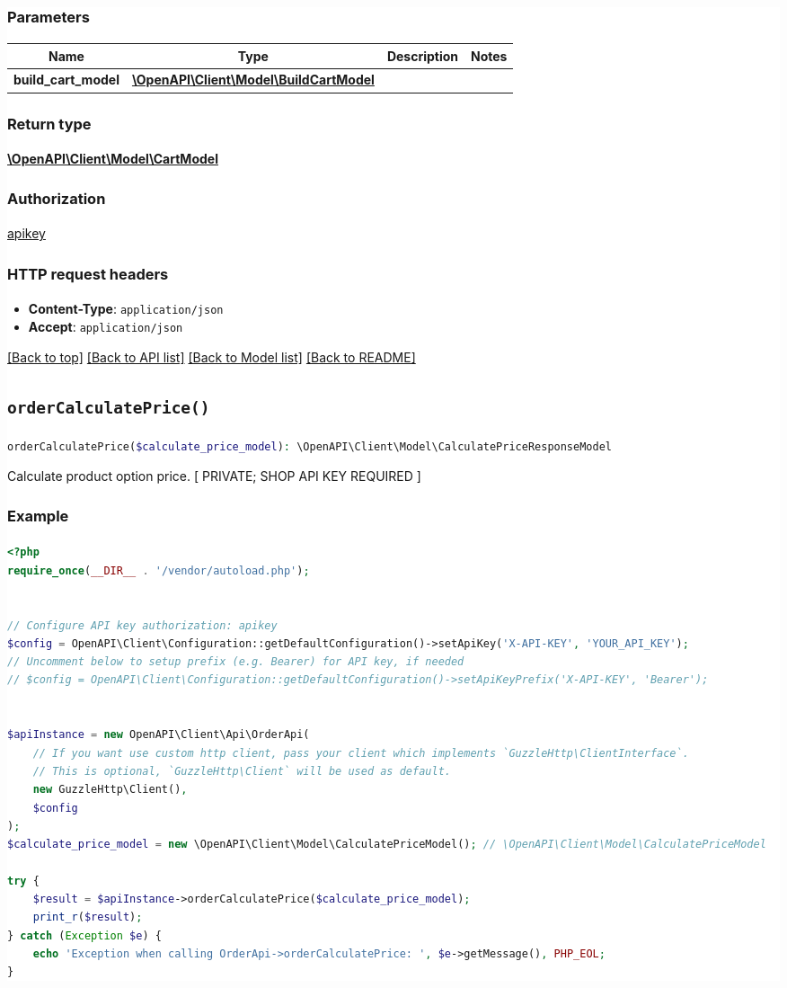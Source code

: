 ### Parameters

| Name | Type | Description  | Notes |
| ------------- | ------------- | ------------- | ------------- |
| **build_cart_model** | [**\OpenAPI\Client\Model\BuildCartModel**](../Model/BuildCartModel.md)|  | |

### Return type

[**\OpenAPI\Client\Model\CartModel**](../Model/CartModel.md)

### Authorization

[apikey](../../README.md#apikey)

### HTTP request headers

- **Content-Type**: `application/json`
- **Accept**: `application/json`

[[Back to top]](#) [[Back to API list]](../../README.md#endpoints)
[[Back to Model list]](../../README.md#models)
[[Back to README]](../../README.md)

## `orderCalculatePrice()`

```php
orderCalculatePrice($calculate_price_model): \OpenAPI\Client\Model\CalculatePriceResponseModel
```

Calculate product option price. [ PRIVATE; SHOP API KEY REQUIRED ]

### Example

```php
<?php
require_once(__DIR__ . '/vendor/autoload.php');


// Configure API key authorization: apikey
$config = OpenAPI\Client\Configuration::getDefaultConfiguration()->setApiKey('X-API-KEY', 'YOUR_API_KEY');
// Uncomment below to setup prefix (e.g. Bearer) for API key, if needed
// $config = OpenAPI\Client\Configuration::getDefaultConfiguration()->setApiKeyPrefix('X-API-KEY', 'Bearer');


$apiInstance = new OpenAPI\Client\Api\OrderApi(
    // If you want use custom http client, pass your client which implements `GuzzleHttp\ClientInterface`.
    // This is optional, `GuzzleHttp\Client` will be used as default.
    new GuzzleHttp\Client(),
    $config
);
$calculate_price_model = new \OpenAPI\Client\Model\CalculatePriceModel(); // \OpenAPI\Client\Model\CalculatePriceModel

try {
    $result = $apiInstance->orderCalculatePrice($calculate_price_model);
    print_r($result);
} catch (Exception $e) {
    echo 'Exception when calling OrderApi->orderCalculatePrice: ', $e->getMessage(), PHP_EOL;
}
```
